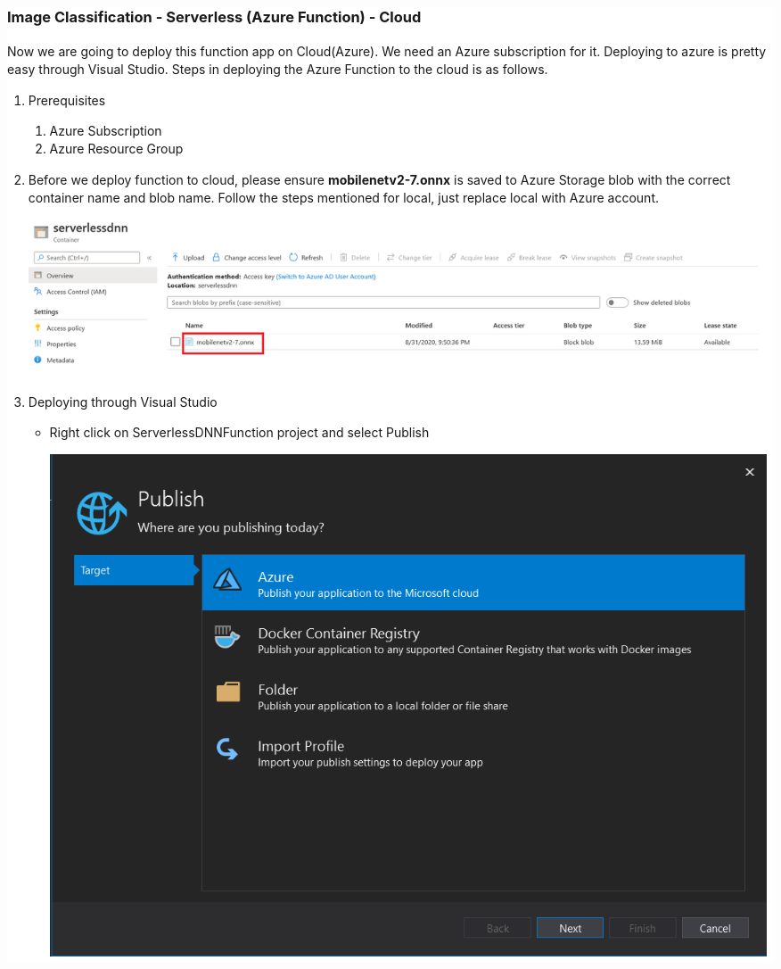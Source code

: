 ### Image Classification - Serverless (Azure Function) - Cloud

Now we are going to deploy this function app on Cloud(Azure). We need an Azure subscription for it. Deploying to azure is pretty easy through Visual Studio. Steps in deploying the Azure Function to the cloud is as follows.

1. Prerequisites

   1. Azure Subscription
   2. Azure Resource Group

2. Before we deploy function to cloud, please ensure **mobilenetv2-7.onnx** is saved to Azure Storage blob with the correct container name and blob name. Follow the steps mentioned for local, just replace local with Azure account.

   <img src="/images/serverless-dnn-azure-functions-ml-dotnet/mobilenet-blob.png" alt="Blob Container - MobileNet" style="zoom:80%;" />

3. Deploying through Visual Studio

   - Right click on ServerlessDNNFunction project and select Publish

     <img src="/images/serverless-dnn-azure-functions-ml-dotnet/azure-deploy-target.png" alt="Azure Deploy Target" style="zoom:80%;" />
